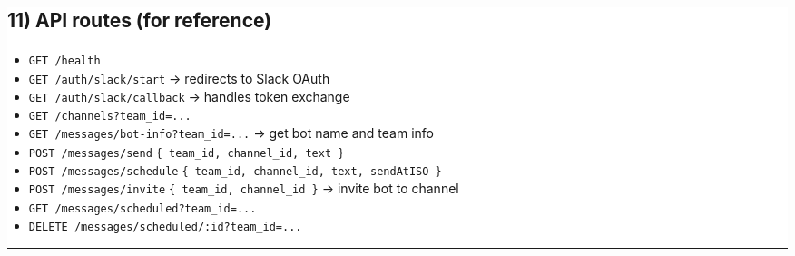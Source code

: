 
## 11) API routes (for reference)
- `GET /health`
- `GET /auth/slack/start` → redirects to Slack OAuth
- `GET /auth/slack/callback` → handles token exchange
- `GET /channels?team_id=...`
- `GET /messages/bot-info?team_id=...` → get bot name and team info
- `POST /messages/send` `{ team_id, channel_id, text }`
- `POST /messages/schedule` `{ team_id, channel_id, text, sendAtISO }`
- `POST /messages/invite` `{ team_id, channel_id }` → invite bot to channel
- `GET /messages/scheduled?team_id=...`
- `DELETE /messages/scheduled/:id?team_id=...`

---





